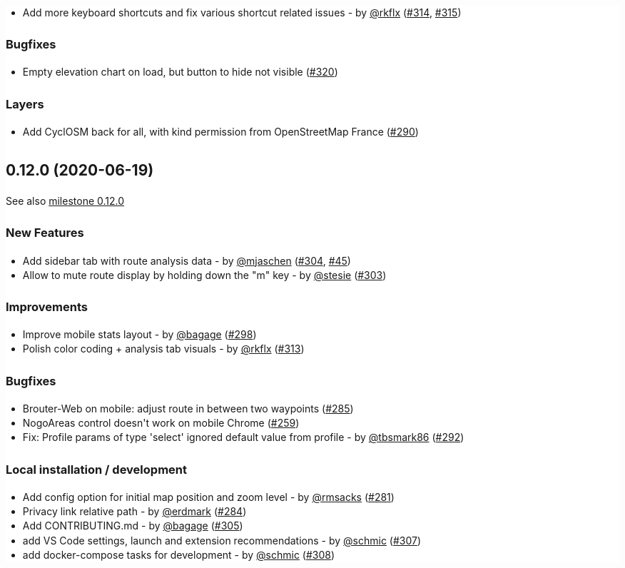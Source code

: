 -   Add more keyboard shortcuts and fix various shortcut related issues - by [@rkflx](https://github.com/rkflx) ([#314](https://github.com/nrenner/brouter-web/pull/314), [#315](https://github.com/nrenner/brouter-web/issues/315))

### Bugfixes

-   Empty elevation chart on load, but button to hide not visible ([#320](https://github.com/nrenner/brouter-web/issues/320))

### Layers

-   Add CyclOSM back for all, with kind permission from OpenStreetMap France ([#290](https://github.com/nrenner/brouter-web/pull/290))

## 0.12.0 (2020-06-19)

See also [milestone 0.12.0](https://github.com/nrenner/brouter-web/milestone/13?closed=1)

### New Features

-   Add sidebar tab with route analysis data - by [@mjaschen](https://github.com/mjaschen) ([#304](https://github.com/nrenner/brouter-web/pull/304), [#45](https://github.com/nrenner/brouter-web/issues/45#issuecomment-633255152))
-   Allow to mute route display by holding down the "m" key - by [@stesie](https://github.com/stesie) ([#303](https://github.com/nrenner/brouter-web/pull/303))

### Improvements

-   Improve mobile stats layout - by [@bagage](https://github.com/bagage) ([#298](https://github.com/nrenner/brouter-web/pull/298))
-   Polish color coding + analysis tab visuals - by [@rkflx](https://github.com/rkflx) ([#313](https://github.com/nrenner/brouter-web/pull/313))

### Bugfixes

-   Brouter-Web on mobile: adjust route in between two waypoints ([#285](https://github.com/nrenner/brouter-web/issues/285))
-   NogoAreas control doesn't work on mobile Chrome ([#259](https://github.com/nrenner/brouter-web/issues/259))
-   Fix: Profile params of type 'select' ignored default value from profile - by [@tbsmark86](https://github.com/tbsmark86) ([#292](https://github.com/nrenner/brouter-web/pull/292))

### Local installation / development

-   Add config option for initial map position and zoom level - by [@rmsacks](https://github.com/rmsacks) ([#281](https://github.com/nrenner/brouter-web/pull/281))
-   Privacy link relative path - by [@erdmark](https://github.com/erdmark) ([#284](https://github.com/nrenner/brouter-web/pull/284))
-   Add CONTRIBUTING.md - by [@bagage](https://github.com/bagage) ([#305](https://github.com/nrenner/brouter-web/pull/305))
-   add VS Code settings, launch and extension recommendations - by [@schmic](https://github.com/schmic) ([#307](https://github.com/nrenner/brouter-web/pull/307))
-   add docker-compose tasks for development - by [@schmic](https://github.com/schmic) ([#308](https://github.com/nrenner/brouter-web/pull/308))
